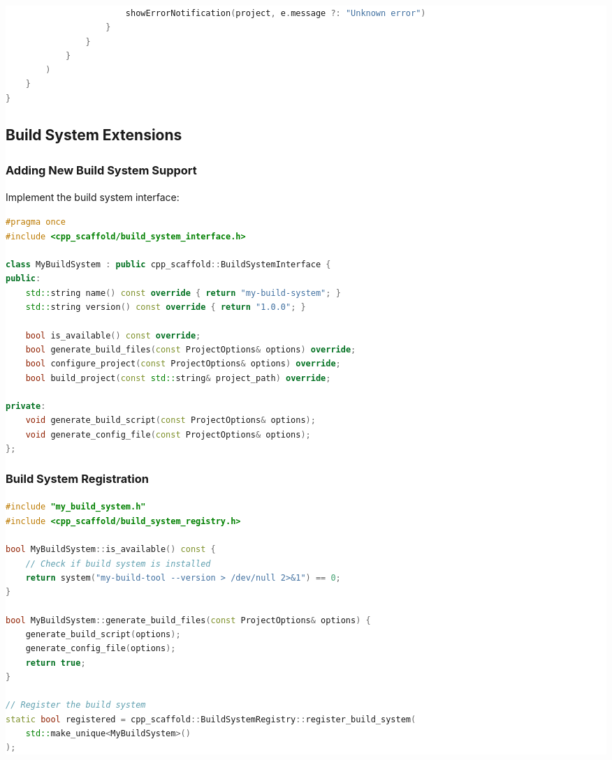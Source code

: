 ```kotlin title="CppScaffoldAction.kt"
                        showErrorNotification(project, e.message ?: "Unknown error")
                    }
                }
            }
        )
    }
}
```

## Build System Extensions

### Adding New Build System Support

Implement the build system interface:

```cpp title="my_build_system.h"
#pragma once
#include <cpp_scaffold/build_system_interface.h>

class MyBuildSystem : public cpp_scaffold::BuildSystemInterface {
public:
    std::string name() const override { return "my-build-system"; }
    std::string version() const override { return "1.0.0"; }
    
    bool is_available() const override;
    bool generate_build_files(const ProjectOptions& options) override;
    bool configure_project(const ProjectOptions& options) override;
    bool build_project(const std::string& project_path) override;
    
private:
    void generate_build_script(const ProjectOptions& options);
    void generate_config_file(const ProjectOptions& options);
};
```

### Build System Registration

```cpp title="my_build_system.cpp"
#include "my_build_system.h"
#include <cpp_scaffold/build_system_registry.h>

bool MyBuildSystem::is_available() const {
    // Check if build system is installed
    return system("my-build-tool --version > /dev/null 2>&1") == 0;
}

bool MyBuildSystem::generate_build_files(const ProjectOptions& options) {
    generate_build_script(options);
    generate_config_file(options);
    return true;
}

// Register the build system
static bool registered = cpp_scaffold::BuildSystemRegistry::register_build_system(
    std::make_unique<MyBuildSystem>()
);
```
